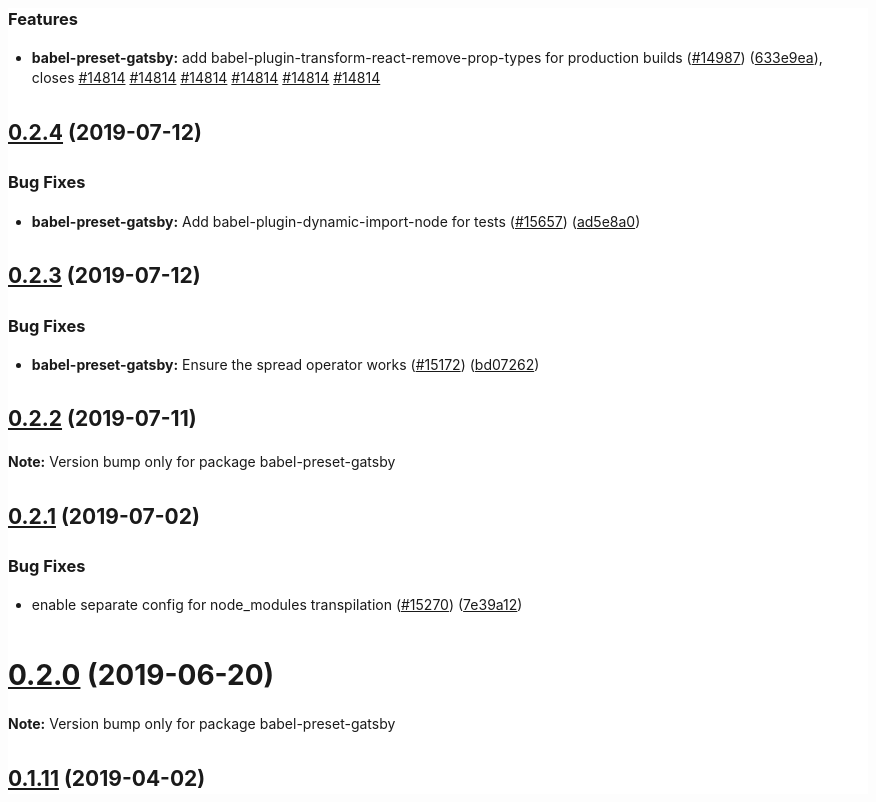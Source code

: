 ### Features

- **babel-preset-gatsby:** add babel-plugin-transform-react-remove-prop-types for production builds ([#14987](https://github.com/gatsbyjs/gatsby/issues/14987)) ([633e9ea](https://github.com/gatsbyjs/gatsby/commit/633e9ea)), closes [#14814](https://github.com/gatsbyjs/gatsby/issues/14814) [#14814](https://github.com/gatsbyjs/gatsby/issues/14814) [#14814](https://github.com/gatsbyjs/gatsby/issues/14814) [#14814](https://github.com/gatsbyjs/gatsby/issues/14814) [#14814](https://github.com/gatsbyjs/gatsby/issues/14814) [#14814](https://github.com/gatsbyjs/gatsby/issues/14814)

## [0.2.4](https://github.com/gatsbyjs/gatsby/compare/babel-preset-gatsby@0.2.3...babel-preset-gatsby@0.2.4) (2019-07-12)

### Bug Fixes

- **babel-preset-gatsby:** Add babel-plugin-dynamic-import-node for tests ([#15657](https://github.com/gatsbyjs/gatsby/issues/15657)) ([ad5e8a0](https://github.com/gatsbyjs/gatsby/commit/ad5e8a0))

## [0.2.3](https://github.com/gatsbyjs/gatsby/compare/babel-preset-gatsby@0.2.2...babel-preset-gatsby@0.2.3) (2019-07-12)

### Bug Fixes

- **babel-preset-gatsby:** Ensure the spread operator works ([#15172](https://github.com/gatsbyjs/gatsby/issues/15172)) ([bd07262](https://github.com/gatsbyjs/gatsby/commit/bd07262))

## [0.2.2](https://github.com/gatsbyjs/gatsby/compare/babel-preset-gatsby@0.2.1...babel-preset-gatsby@0.2.2) (2019-07-11)

**Note:** Version bump only for package babel-preset-gatsby

## [0.2.1](https://github.com/gatsbyjs/gatsby/compare/babel-preset-gatsby@0.2.0...babel-preset-gatsby@0.2.1) (2019-07-02)

### Bug Fixes

- enable separate config for node_modules transpilation ([#15270](https://github.com/gatsbyjs/gatsby/issues/15270)) ([7e39a12](https://github.com/gatsbyjs/gatsby/commit/7e39a12))

# [0.2.0](https://github.com/gatsbyjs/gatsby/compare/babel-preset-gatsby@0.1.11...babel-preset-gatsby@0.2.0) (2019-06-20)

**Note:** Version bump only for package babel-preset-gatsby

## [0.1.11](https://github.com/gatsbyjs/gatsby/compare/babel-preset-gatsby@0.1.10...babel-preset-gatsby@0.1.11) (2019-04-02)
